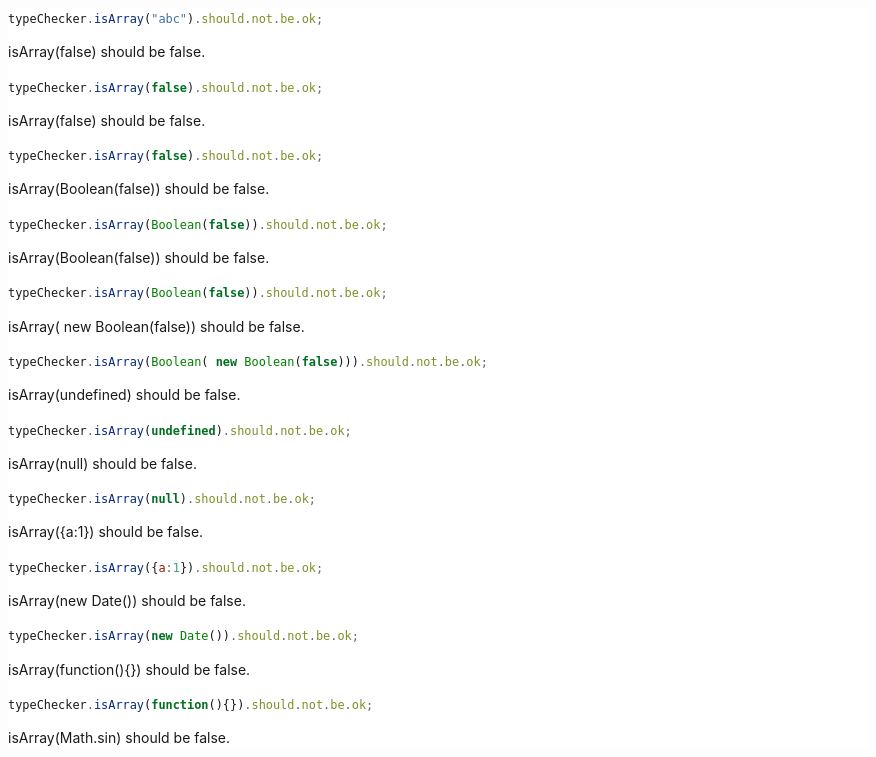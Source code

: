 ```js
typeChecker.isArray("abc").should.not.be.ok;
```

isArray(false) should be false.

```js
typeChecker.isArray(false).should.not.be.ok;
```

isArray(false) should be false.

```js
typeChecker.isArray(false).should.not.be.ok;
```

isArray(Boolean(false)) should be false.

```js
typeChecker.isArray(Boolean(false)).should.not.be.ok;
```

isArray(Boolean(false)) should be false.

```js
typeChecker.isArray(Boolean(false)).should.not.be.ok;
```

isArray( new Boolean(false)) should be false.

```js
typeChecker.isArray(Boolean( new Boolean(false))).should.not.be.ok;
```

isArray(undefined) should be false.

```js
typeChecker.isArray(undefined).should.not.be.ok;
```

isArray(null) should be false.

```js
typeChecker.isArray(null).should.not.be.ok;
```

isArray({a:1}) should be false.

```js
typeChecker.isArray({a:1}).should.not.be.ok;
```

isArray(new Date()) should be false.

```js
typeChecker.isArray(new Date()).should.not.be.ok;
```

isArray(function(){}) should be false.

```js
typeChecker.isArray(function(){}).should.not.be.ok;
```

isArray(Math.sin) should be false.
